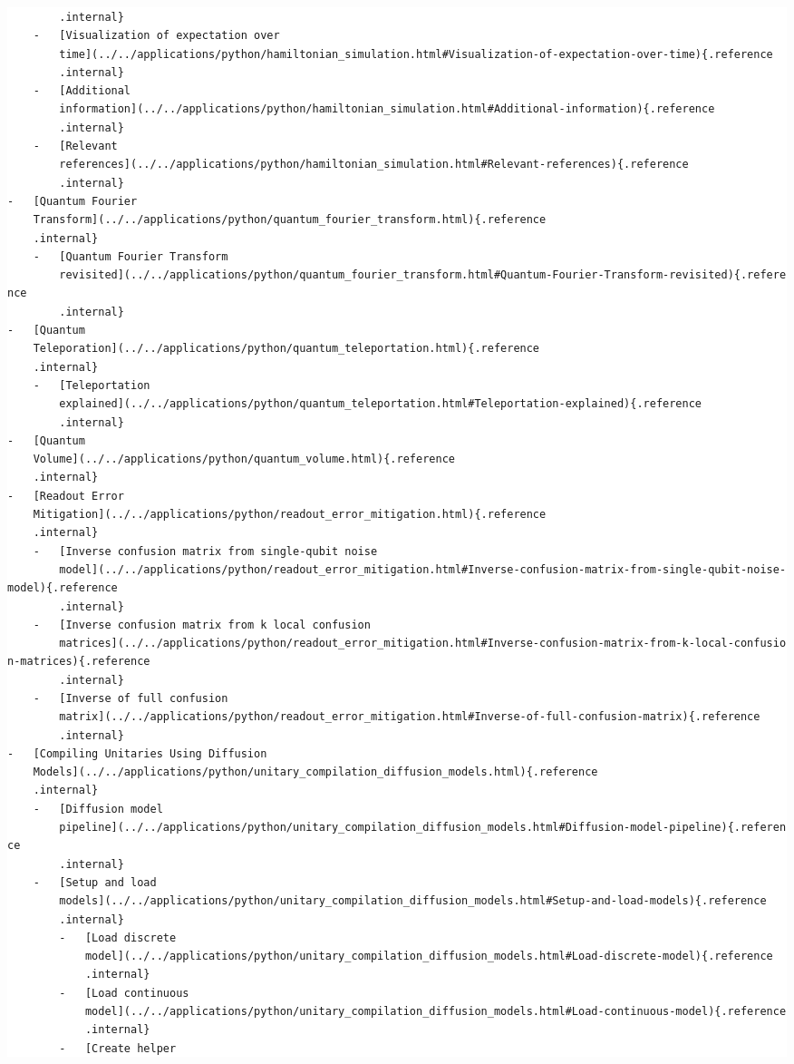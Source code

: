             .internal}
        -   [Visualization of expectation over
            time](../../applications/python/hamiltonian_simulation.html#Visualization-of-expectation-over-time){.reference
            .internal}
        -   [Additional
            information](../../applications/python/hamiltonian_simulation.html#Additional-information){.reference
            .internal}
        -   [Relevant
            references](../../applications/python/hamiltonian_simulation.html#Relevant-references){.reference
            .internal}
    -   [Quantum Fourier
        Transform](../../applications/python/quantum_fourier_transform.html){.reference
        .internal}
        -   [Quantum Fourier Transform
            revisited](../../applications/python/quantum_fourier_transform.html#Quantum-Fourier-Transform-revisited){.reference
            .internal}
    -   [Quantum
        Teleporation](../../applications/python/quantum_teleportation.html){.reference
        .internal}
        -   [Teleportation
            explained](../../applications/python/quantum_teleportation.html#Teleportation-explained){.reference
            .internal}
    -   [Quantum
        Volume](../../applications/python/quantum_volume.html){.reference
        .internal}
    -   [Readout Error
        Mitigation](../../applications/python/readout_error_mitigation.html){.reference
        .internal}
        -   [Inverse confusion matrix from single-qubit noise
            model](../../applications/python/readout_error_mitigation.html#Inverse-confusion-matrix-from-single-qubit-noise-model){.reference
            .internal}
        -   [Inverse confusion matrix from k local confusion
            matrices](../../applications/python/readout_error_mitigation.html#Inverse-confusion-matrix-from-k-local-confusion-matrices){.reference
            .internal}
        -   [Inverse of full confusion
            matrix](../../applications/python/readout_error_mitigation.html#Inverse-of-full-confusion-matrix){.reference
            .internal}
    -   [Compiling Unitaries Using Diffusion
        Models](../../applications/python/unitary_compilation_diffusion_models.html){.reference
        .internal}
        -   [Diffusion model
            pipeline](../../applications/python/unitary_compilation_diffusion_models.html#Diffusion-model-pipeline){.reference
            .internal}
        -   [Setup and load
            models](../../applications/python/unitary_compilation_diffusion_models.html#Setup-and-load-models){.reference
            .internal}
            -   [Load discrete
                model](../../applications/python/unitary_compilation_diffusion_models.html#Load-discrete-model){.reference
                .internal}
            -   [Load continuous
                model](../../applications/python/unitary_compilation_diffusion_models.html#Load-continuous-model){.reference
                .internal}
            -   [Create helper